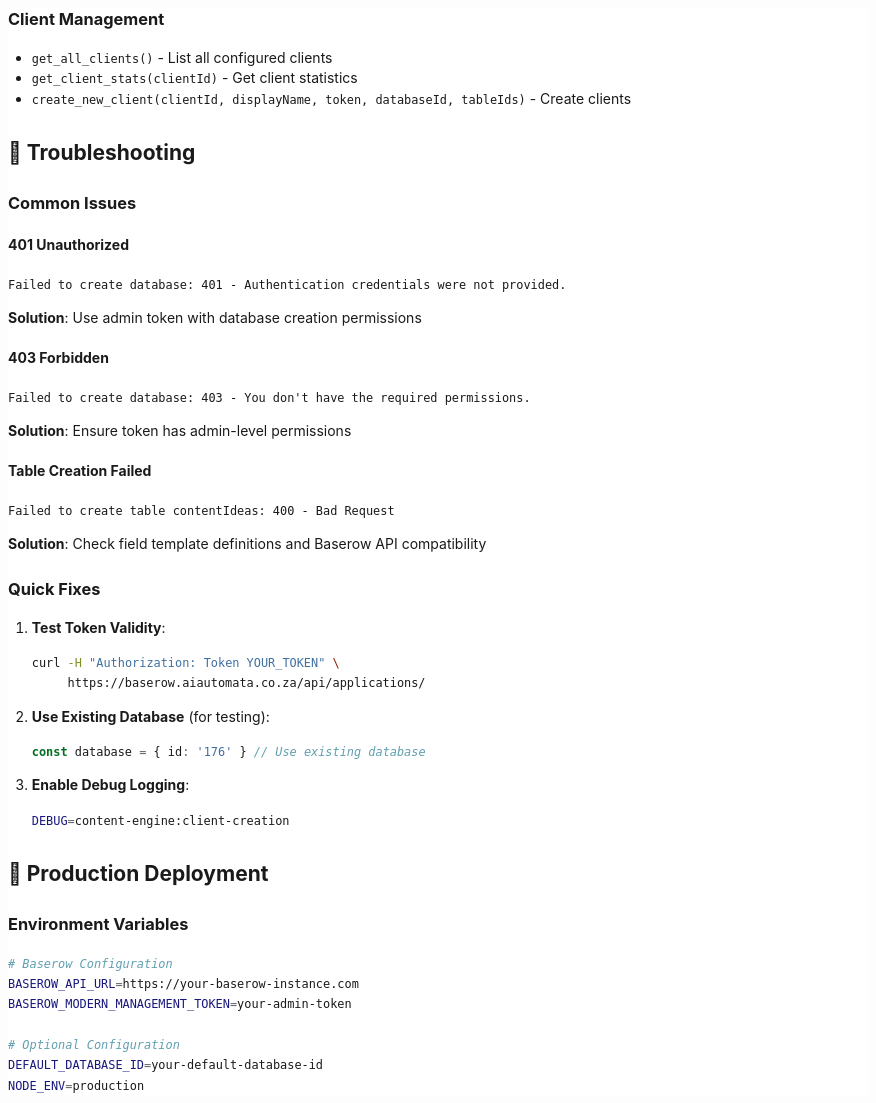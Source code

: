 ### Client Management
- `get_all_clients()` - List all configured clients
- `get_client_stats(clientId)` - Get client statistics
- `create_new_client(clientId, displayName, token, databaseId, tableIds)` - Create clients

## 🐛 Troubleshooting

### Common Issues

#### 401 Unauthorized
```
Failed to create database: 401 - Authentication credentials were not provided.
```
**Solution**: Use admin token with database creation permissions

#### 403 Forbidden
```
Failed to create database: 403 - You don't have the required permissions.
```
**Solution**: Ensure token has admin-level permissions

#### Table Creation Failed
```
Failed to create table contentIdeas: 400 - Bad Request
```
**Solution**: Check field template definitions and Baserow API compatibility

### Quick Fixes

1. **Test Token Validity**:
   ```bash
   curl -H "Authorization: Token YOUR_TOKEN" \
        https://baserow.aiautomata.co.za/api/applications/
   ```

2. **Use Existing Database** (for testing):
   ```typescript
   const database = { id: '176' } // Use existing database
   ```

3. **Enable Debug Logging**:
   ```bash
   DEBUG=content-engine:client-creation
   ```

## 🚀 Production Deployment

### Environment Variables
```bash
# Baserow Configuration
BASEROW_API_URL=https://your-baserow-instance.com
BASEROW_MODERN_MANAGEMENT_TOKEN=your-admin-token

# Optional Configuration
DEFAULT_DATABASE_ID=your-default-database-id
NODE_ENV=production
```
